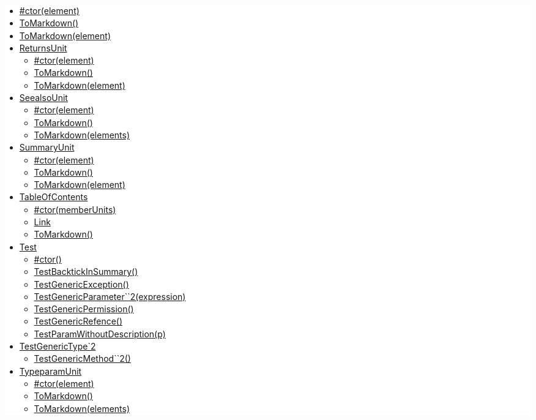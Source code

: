   - [#ctor(element)](#M-Vsxmd.Units.RemarksUnit.#ctor-System.Xml.Linq.XElement- 'Vsxmd.Units.RemarksUnit.#ctor(System.Xml.Linq.XElement)')
  - [ToMarkdown()](#M-Vsxmd.Units.RemarksUnit.ToMarkdown 'Vsxmd.Units.RemarksUnit.ToMarkdown')
  - [ToMarkdown(element)](#M-Vsxmd.Units.RemarksUnit.ToMarkdown-System.Xml.Linq.XElement- 'Vsxmd.Units.RemarksUnit.ToMarkdown(System.Xml.Linq.XElement)')
- [ReturnsUnit](#T-Vsxmd.Units.ReturnsUnit 'Vsxmd.Units.ReturnsUnit')
  - [#ctor(element)](#M-Vsxmd.Units.ReturnsUnit.#ctor-System.Xml.Linq.XElement- 'Vsxmd.Units.ReturnsUnit.#ctor(System.Xml.Linq.XElement)')
  - [ToMarkdown()](#M-Vsxmd.Units.ReturnsUnit.ToMarkdown 'Vsxmd.Units.ReturnsUnit.ToMarkdown')
  - [ToMarkdown(element)](#M-Vsxmd.Units.ReturnsUnit.ToMarkdown-System.Xml.Linq.XElement- 'Vsxmd.Units.ReturnsUnit.ToMarkdown(System.Xml.Linq.XElement)')
- [SeealsoUnit](#T-Vsxmd.Units.SeealsoUnit 'Vsxmd.Units.SeealsoUnit')
  - [#ctor(element)](#M-Vsxmd.Units.SeealsoUnit.#ctor-System.Xml.Linq.XElement- 'Vsxmd.Units.SeealsoUnit.#ctor(System.Xml.Linq.XElement)')
  - [ToMarkdown()](#M-Vsxmd.Units.SeealsoUnit.ToMarkdown 'Vsxmd.Units.SeealsoUnit.ToMarkdown')
  - [ToMarkdown(elements)](#M-Vsxmd.Units.SeealsoUnit.ToMarkdown-System.Collections.Generic.IEnumerable{System.Xml.Linq.XElement}- 'Vsxmd.Units.SeealsoUnit.ToMarkdown(System.Collections.Generic.IEnumerable{System.Xml.Linq.XElement})')
- [SummaryUnit](#T-Vsxmd.Units.SummaryUnit 'Vsxmd.Units.SummaryUnit')
  - [#ctor(element)](#M-Vsxmd.Units.SummaryUnit.#ctor-System.Xml.Linq.XElement- 'Vsxmd.Units.SummaryUnit.#ctor(System.Xml.Linq.XElement)')
  - [ToMarkdown()](#M-Vsxmd.Units.SummaryUnit.ToMarkdown 'Vsxmd.Units.SummaryUnit.ToMarkdown')
  - [ToMarkdown(element)](#M-Vsxmd.Units.SummaryUnit.ToMarkdown-System.Xml.Linq.XElement- 'Vsxmd.Units.SummaryUnit.ToMarkdown(System.Xml.Linq.XElement)')
- [TableOfContents](#T-Vsxmd.TableOfContents 'Vsxmd.TableOfContents')
  - [#ctor(memberUnits)](#M-Vsxmd.TableOfContents.#ctor-System.Linq.IOrderedEnumerable{Vsxmd.Units.MemberUnit}- 'Vsxmd.TableOfContents.#ctor(System.Linq.IOrderedEnumerable{Vsxmd.Units.MemberUnit})')
  - [Link](#P-Vsxmd.TableOfContents.Link 'Vsxmd.TableOfContents.Link')
  - [ToMarkdown()](#M-Vsxmd.TableOfContents.ToMarkdown 'Vsxmd.TableOfContents.ToMarkdown')
- [Test](#T-Vsxmd.Program.Test 'Vsxmd.Program.Test')
  - [#ctor()](#M-Vsxmd.Program.Test.#ctor 'Vsxmd.Program.Test.#ctor')
  - [TestBacktickInSummary()](#M-Vsxmd.Program.Test.TestBacktickInSummary 'Vsxmd.Program.Test.TestBacktickInSummary')
  - [TestGenericException()](#M-Vsxmd.Program.Test.TestGenericException 'Vsxmd.Program.Test.TestGenericException')
  - [TestGenericParameter\`\`2(expression)](#M-Vsxmd.Program.Test.TestGenericParameter``2-System.Linq.Expressions.Expression{System.Func{``0,``1,System.String}}- 'Vsxmd.Program.Test.TestGenericParameter``2(System.Linq.Expressions.Expression{System.Func{``0,``1,System.String}})')
  - [TestGenericPermission()](#M-Vsxmd.Program.Test.TestGenericPermission 'Vsxmd.Program.Test.TestGenericPermission')
  - [TestGenericRefence()](#M-Vsxmd.Program.Test.TestGenericRefence 'Vsxmd.Program.Test.TestGenericRefence')
  - [TestParamWithoutDescription(p)](#M-Vsxmd.Program.Test.TestParamWithoutDescription-System.String- 'Vsxmd.Program.Test.TestParamWithoutDescription(System.String)')
- [TestGenericType\`2](#T-Vsxmd.Program.TestGenericType`2 'Vsxmd.Program.TestGenericType`2')
  - [TestGenericMethod\`\`2()](#M-Vsxmd.Program.TestGenericType`2.TestGenericMethod``2 'Vsxmd.Program.TestGenericType`2.TestGenericMethod``2')
- [TypeparamUnit](#T-Vsxmd.Units.TypeparamUnit 'Vsxmd.Units.TypeparamUnit')
  - [#ctor(element)](#M-Vsxmd.Units.TypeparamUnit.#ctor-System.Xml.Linq.XElement- 'Vsxmd.Units.TypeparamUnit.#ctor(System.Xml.Linq.XElement)')
  - [ToMarkdown()](#M-Vsxmd.Units.TypeparamUnit.ToMarkdown 'Vsxmd.Units.TypeparamUnit.ToMarkdown')
  - [ToMarkdown(elements)](#M-Vsxmd.Units.TypeparamUnit.ToMarkdown-System.Collections.Generic.IEnumerable{System.Xml.Linq.XElement}- 'Vsxmd.Units.TypeparamUnit.ToMarkdown(System.Collections.Generic.IEnumerable{System.Xml.Linq.XElement})')
